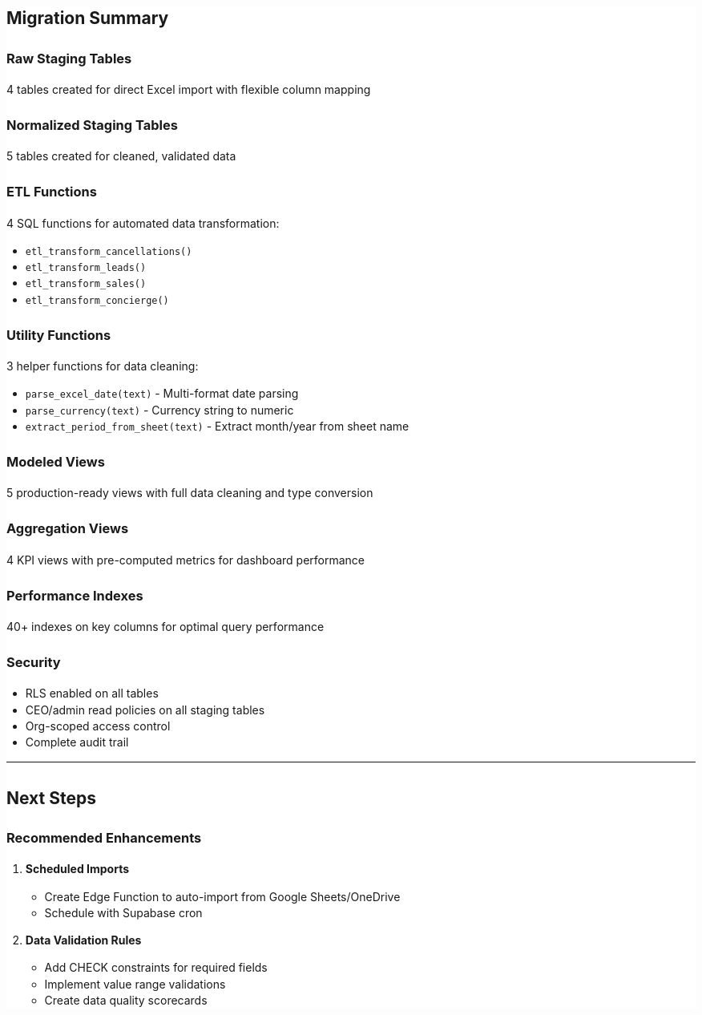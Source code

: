 
## Migration Summary

### Raw Staging Tables
4 tables created for direct Excel import with flexible column mapping

### Normalized Staging Tables
5 tables created for cleaned, validated data

### ETL Functions
4 SQL functions for automated data transformation:
- `etl_transform_cancellations()`
- `etl_transform_leads()`
- `etl_transform_sales()`
- `etl_transform_concierge()`

### Utility Functions
3 helper functions for data cleaning:
- `parse_excel_date(text)` - Multi-format date parsing
- `parse_currency(text)` - Currency string to numeric
- `extract_period_from_sheet(text)` - Extract month/year from sheet name

### Modeled Views
5 production-ready views with full data cleaning and type conversion

### Aggregation Views
4 KPI views with pre-computed metrics for dashboard performance

### Performance Indexes
40+ indexes on key columns for optimal query performance

### Security
- RLS enabled on all tables
- CEO/admin read policies on all staging tables
- Org-scoped access control
- Complete audit trail

---

## Next Steps

### Recommended Enhancements

1. **Scheduled Imports**
   - Create Edge Function to auto-import from Google Sheets/OneDrive
   - Schedule with Supabase cron

2. **Data Validation Rules**
   - Add CHECK constraints for required fields
   - Implement value range validations
   - Create data quality scorecards
